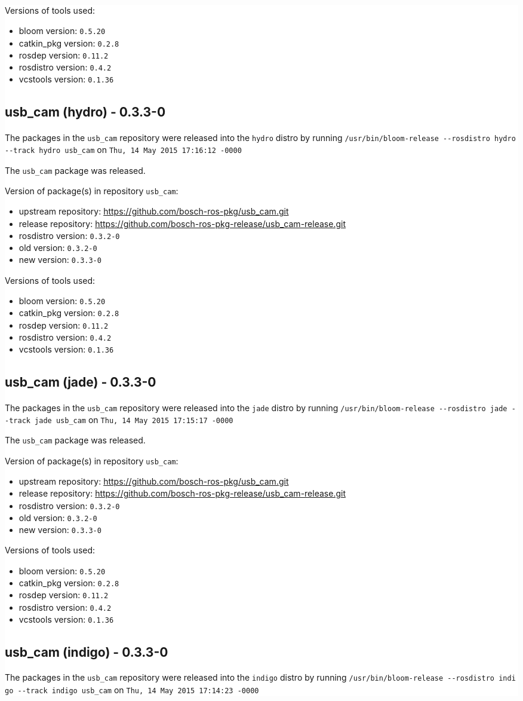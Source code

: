 Versions of tools used:
- bloom version: `0.5.20`
- catkin_pkg version: `0.2.8`
- rosdep version: `0.11.2`
- rosdistro version: `0.4.2`
- vcstools version: `0.1.36`


## usb_cam (hydro) - 0.3.3-0

The packages in the `usb_cam` repository were released into the `hydro` distro by running `/usr/bin/bloom-release --rosdistro hydro --track hydro usb_cam` on `Thu, 14 May 2015 17:16:12 -0000`

The `usb_cam` package was released.

Version of package(s) in repository `usb_cam`:
- upstream repository: https://github.com/bosch-ros-pkg/usb_cam.git
- release repository: https://github.com/bosch-ros-pkg-release/usb_cam-release.git
- rosdistro version: `0.3.2-0`
- old version: `0.3.2-0`
- new version: `0.3.3-0`

Versions of tools used:
- bloom version: `0.5.20`
- catkin_pkg version: `0.2.8`
- rosdep version: `0.11.2`
- rosdistro version: `0.4.2`
- vcstools version: `0.1.36`


## usb_cam (jade) - 0.3.3-0

The packages in the `usb_cam` repository were released into the `jade` distro by running `/usr/bin/bloom-release --rosdistro jade --track jade usb_cam` on `Thu, 14 May 2015 17:15:17 -0000`

The `usb_cam` package was released.

Version of package(s) in repository `usb_cam`:
- upstream repository: https://github.com/bosch-ros-pkg/usb_cam.git
- release repository: https://github.com/bosch-ros-pkg-release/usb_cam-release.git
- rosdistro version: `0.3.2-0`
- old version: `0.3.2-0`
- new version: `0.3.3-0`

Versions of tools used:
- bloom version: `0.5.20`
- catkin_pkg version: `0.2.8`
- rosdep version: `0.11.2`
- rosdistro version: `0.4.2`
- vcstools version: `0.1.36`


## usb_cam (indigo) - 0.3.3-0

The packages in the `usb_cam` repository were released into the `indigo` distro by running `/usr/bin/bloom-release --rosdistro indigo --track indigo usb_cam` on `Thu, 14 May 2015 17:14:23 -0000`

